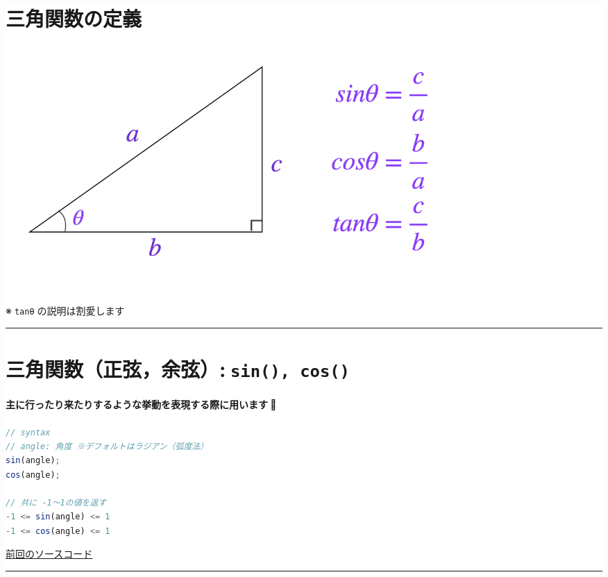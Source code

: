 
# 三角関数の定義

<img src="/assets/7/tri-func-def.png" alt="" width="640" class="ml-10 mt-10" />

※ `tanθ` の説明は割愛します

---

# 三角関数（正弦，余弦）: `sin(), cos()`

#### 主に行ったり来たりするような挙動を表現する際に用います 💁

```js
// syntax
// angle: 角度 ※デフォルトはラジアン（弧度法）
sin(angle);
cos(angle);

// 共に -1〜1の値を返す
-1 <= sin(angle) <= 1
-1 <= cos(angle) <= 1
```

[前回のソースコード](https://editor.p5js.org/kkeeth/sketches/n_oCPpJ6j)

---
